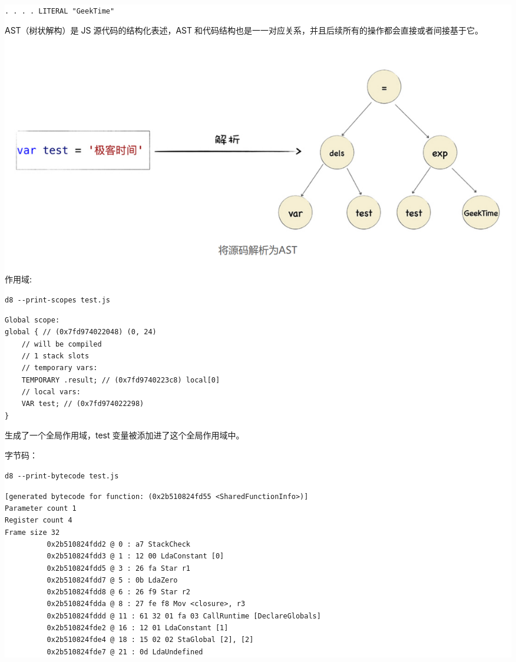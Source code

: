 ```
. . . . LITERAL "GeekTime"
```

AST（树状解构）是 JS 源代码的结构化表述，AST 和代码结构也是一一对应关系，并且后续所有的操作都会直接或者间接基于它。

![image-20220809075559088](..\typora-user-images\image-20220809075559088.png)

作用域:

```
d8 --print-scopes test.js
```

```
Global scope:
global { // (0x7fd974022048) (0, 24)
    // will be compiled
    // 1 stack slots
    // temporary vars:
    TEMPORARY .result; // (0x7fd9740223c8) local[0]
    // local vars:
    VAR test; // (0x7fd974022298)
}
```

生成了一个全局作用域，test 变量被添加进了这个全局作用域中。



字节码：

```
d8 --print-bytecode test.js
```

```
[generated bytecode for function: (0x2b510824fd55 <SharedFunctionInfo>)]
Parameter count 1
Register count 4
Frame size 32
          0x2b510824fdd2 @ 0 : a7 StackCheck
          0x2b510824fdd3 @ 1 : 12 00 LdaConstant [0]
          0x2b510824fdd5 @ 3 : 26 fa Star r1
          0x2b510824fdd7 @ 5 : 0b LdaZero
          0x2b510824fdd8 @ 6 : 26 f9 Star r2
          0x2b510824fdda @ 8 : 27 fe f8 Mov <closure>, r3
          0x2b510824fddd @ 11 : 61 32 01 fa 03 CallRuntime [DeclareGlobals]
          0x2b510824fde2 @ 16 : 12 01 LdaConstant [1]
          0x2b510824fde4 @ 18 : 15 02 02 StaGlobal [2], [2]
          0x2b510824fde7 @ 21 : 0d LdaUndefined
```